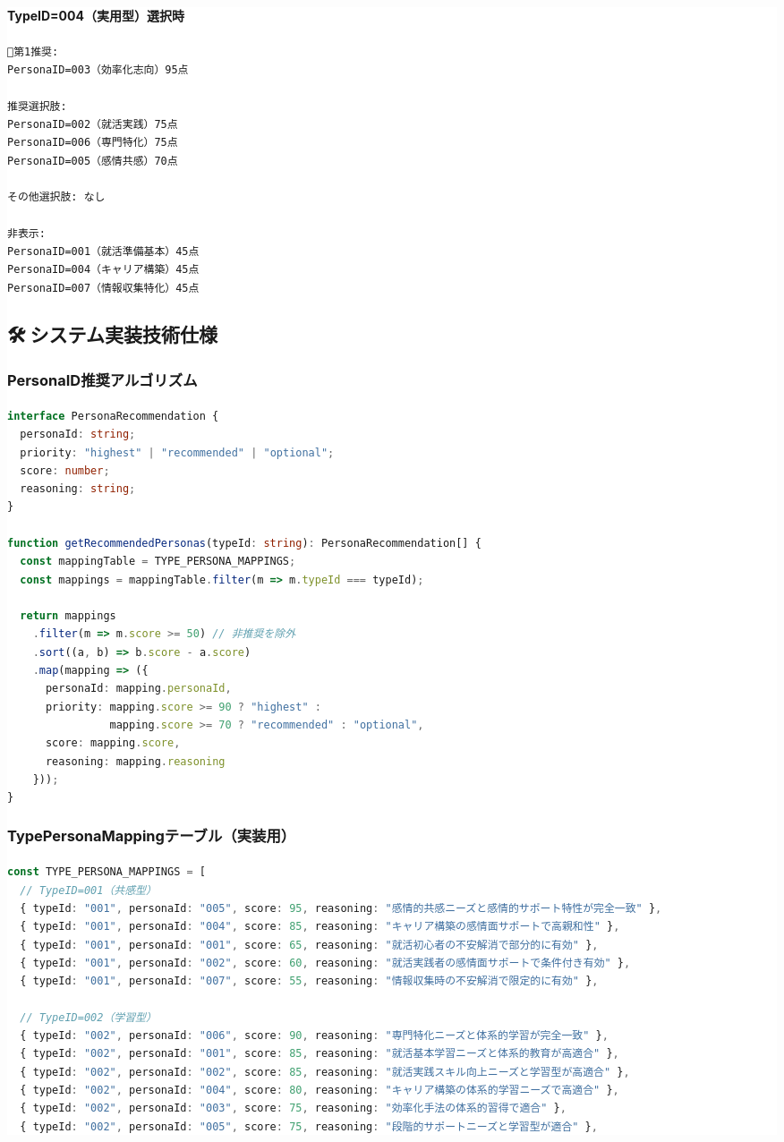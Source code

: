 #### TypeID=004（実用型）選択時
```
🎯第1推奨:
PersonaID=003（効率化志向）95点

推奨選択肢:
PersonaID=002（就活実践）75点
PersonaID=006（専門特化）75点
PersonaID=005（感情共感）70点

その他選択肢: なし

非表示:
PersonaID=001（就活準備基本）45点
PersonaID=004（キャリア構築）45点
PersonaID=007（情報収集特化）45点
```

## 🛠️ システム実装技術仕様

### PersonaID推奨アルゴリズム
```typescript
interface PersonaRecommendation {
  personaId: string;
  priority: "highest" | "recommended" | "optional";
  score: number;
  reasoning: string;
}

function getRecommendedPersonas(typeId: string): PersonaRecommendation[] {
  const mappingTable = TYPE_PERSONA_MAPPINGS;
  const mappings = mappingTable.filter(m => m.typeId === typeId);
  
  return mappings
    .filter(m => m.score >= 50) // 非推奨を除外
    .sort((a, b) => b.score - a.score)
    .map(mapping => ({
      personaId: mapping.personaId,
      priority: mapping.score >= 90 ? "highest" : 
                mapping.score >= 70 ? "recommended" : "optional",
      score: mapping.score,
      reasoning: mapping.reasoning
    }));
}
```

### TypePersonaMappingテーブル（実装用）
```typescript
const TYPE_PERSONA_MAPPINGS = [
  // TypeID=001（共感型）
  { typeId: "001", personaId: "005", score: 95, reasoning: "感情的共感ニーズと感情的サポート特性が完全一致" },
  { typeId: "001", personaId: "004", score: 85, reasoning: "キャリア構築の感情面サポートで高親和性" },
  { typeId: "001", personaId: "001", score: 65, reasoning: "就活初心者の不安解消で部分的に有効" },
  { typeId: "001", personaId: "002", score: 60, reasoning: "就活実践者の感情面サポートで条件付き有効" },
  { typeId: "001", personaId: "007", score: 55, reasoning: "情報収集時の不安解消で限定的に有効" },
  
  // TypeID=002（学習型）
  { typeId: "002", personaId: "006", score: 90, reasoning: "専門特化ニーズと体系的学習が完全一致" },
  { typeId: "002", personaId: "001", score: 85, reasoning: "就活基本学習ニーズと体系的教育が高適合" },
  { typeId: "002", personaId: "002", score: 85, reasoning: "就活実践スキル向上ニーズと学習型が高適合" },
  { typeId: "002", personaId: "004", score: 80, reasoning: "キャリア構築の体系的学習ニーズで高適合" },
  { typeId: "002", personaId: "003", score: 75, reasoning: "効率化手法の体系的習得で適合" },
  { typeId: "002", personaId: "005", score: 75, reasoning: "段階的サポートニーズと学習型が適合" },
```
